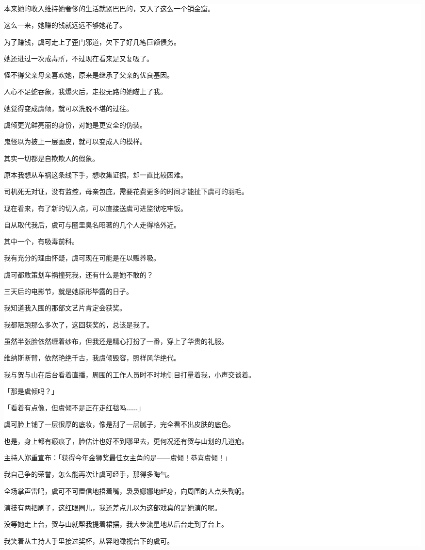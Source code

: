 本来她的收入维持她奢侈的生活就紧巴巴的，又入了这么一个销金窟。

这么一来，她赚的钱就远远不够她花了。

为了赚钱，虞可走上了歪门邪道，欠下了好几笔巨额债务。

她还进过一次戒毒所，不过现在看来是又复吸了。

怪不得父亲母亲喜欢她，原来是继承了父亲的优良基因。

人心不足蛇吞象，我爆火后，走投无路的她瞄上了我。

她觉得变成虞倾，就可以洗脱不堪的过往。

虞倾更光鲜亮丽的身份，对她是更安全的伪装。

鬼怪以为披上一层画皮，就可以变成人的模样。

其实一切都是自欺欺人的假象。

原本我想从车祸这条线下手，想收集证据，却一直比较困难。

司机死无对证，没有监控，母亲包庇，需要花费更多的时间才能扯下虞可的羽毛。

现在看来，有了新的切入点，可以直接送虞可进监狱吃牢饭。

自从取代我后，虞可与圈里臭名昭著的几个人走得格外近。

其中一个，有吸毒前科。

我有充分的理由怀疑，虞可现在可能是在以贩养吸。

虞可都敢策划车祸撞死我，还有什么是她不敢的？

三天后的电影节，就是她原形毕露的日子。

我知道我入围的那部文艺片肯定会获奖。

我都陪跑那么多次了，这回获奖的，总该是我了。

虽然半张脸依然缠着纱布，但我还是精心打扮了一番，穿上了华贵的礼服。

维纳斯断臂，依然艳绝千古，我虞倾毁容，照样风华绝代。

我与贺与山在后台看着直播，周围的工作人员时不时地侧目打量着我，小声交谈着。

「那是虞倾吗？」

「看着有点像，但虞倾不是正在走红毯吗……」

虞可脸上铺了一层很厚的底妆，像是刮了一层腻子，完全看不出皮肤的底色。

也是，身上都有瘢痕了，脸估计也好不到哪里去，更何况还有贺与山划的几道疤。

主持人郑重宣布：「获得今年金狮奖最佳女主角的是——虞倾！恭喜虞倾！」

我自己争的荣誉，怎么能再次让虞可经手，那得多晦气。

全场掌声雷鸣，虞可不可置信地捂着嘴，袅袅娜娜地起身，向周围的人点头鞠躬。

演技有两把刷子，这红眼圈儿，我还差点儿以为这部戏真的是她演的呢。

没等她走上台，贺与山就帮我提着裙摆，我大步流星地从后台走到了台上。

我笑着从主持人手里接过奖杯，从容地瞰视台下的虞可。
